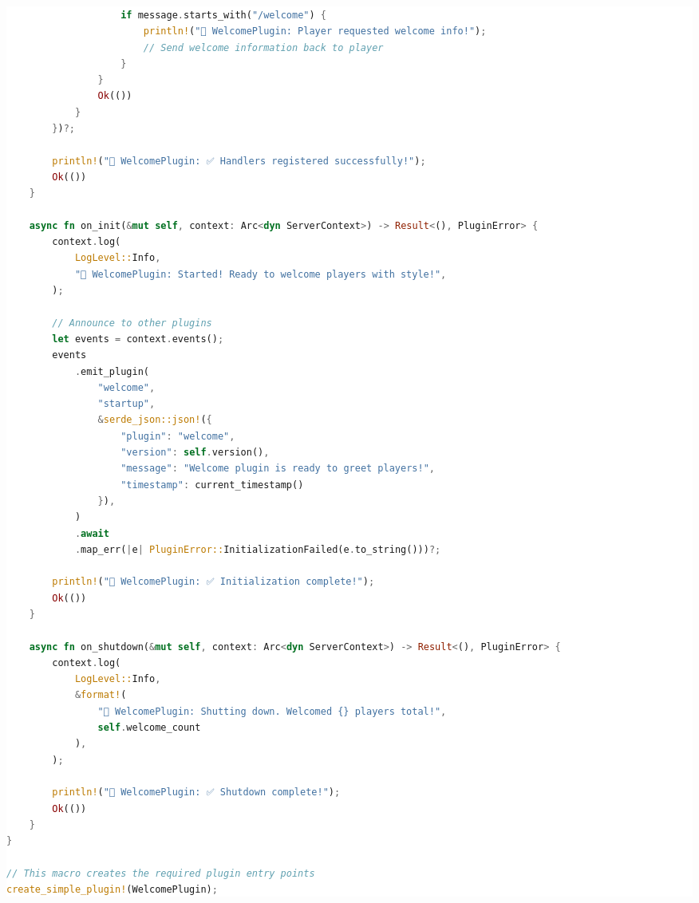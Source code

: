 ```rust
                    if message.starts_with("/welcome") {
                        println!("🎉 WelcomePlugin: Player requested welcome info!");
                        // Send welcome information back to player
                    }
                }
                Ok(())
            }
        })?;

        println!("🎉 WelcomePlugin: ✅ Handlers registered successfully!");
        Ok(())
    }

    async fn on_init(&mut self, context: Arc<dyn ServerContext>) -> Result<(), PluginError> {
        context.log(
            LogLevel::Info,
            "🎉 WelcomePlugin: Started! Ready to welcome players with style!",
        );

        // Announce to other plugins
        let events = context.events();
        events
            .emit_plugin(
                "welcome",
                "startup",
                &serde_json::json!({
                    "plugin": "welcome",
                    "version": self.version(),
                    "message": "Welcome plugin is ready to greet players!",
                    "timestamp": current_timestamp()
                }),
            )
            .await
            .map_err(|e| PluginError::InitializationFailed(e.to_string()))?;

        println!("🎉 WelcomePlugin: ✅ Initialization complete!");
        Ok(())
    }

    async fn on_shutdown(&mut self, context: Arc<dyn ServerContext>) -> Result<(), PluginError> {
        context.log(
            LogLevel::Info,
            &format!(
                "🎉 WelcomePlugin: Shutting down. Welcomed {} players total!",
                self.welcome_count
            ),
        );

        println!("🎉 WelcomePlugin: ✅ Shutdown complete!");
        Ok(())
    }
}

// This macro creates the required plugin entry points
create_simple_plugin!(WelcomePlugin);
```
